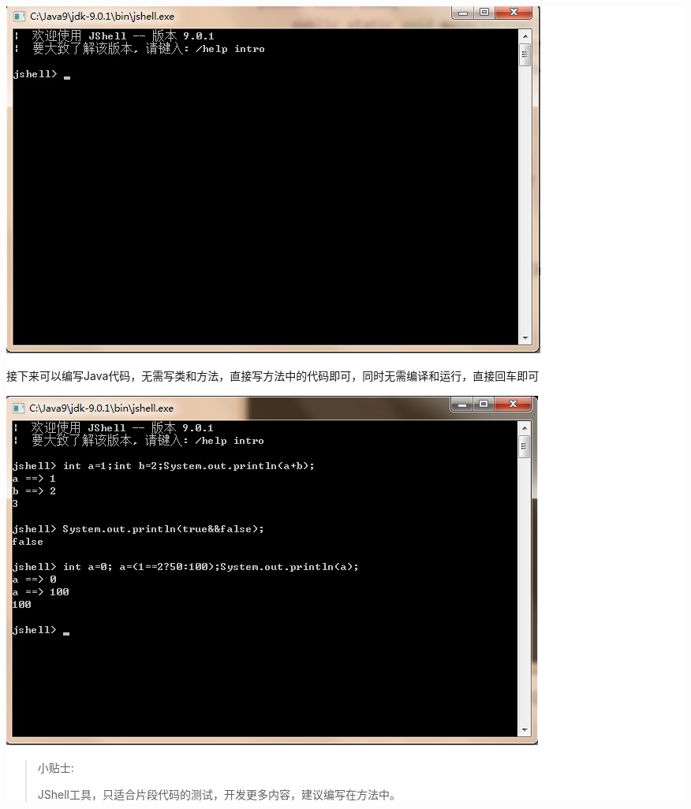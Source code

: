 ![image-20200205232422555](images/image-20200205232422555.png)

接下来可以编写Java代码，无需写类和方法，直接写方法中的代码即可，同时无需编译和运行，直接回车即可

![image-20200205232441606](images/image-20200205232441606.png)

> 小贴士:
>
> JShell工具，只适合片段代码的测试，开发更多内容，建议编写在方法中。
